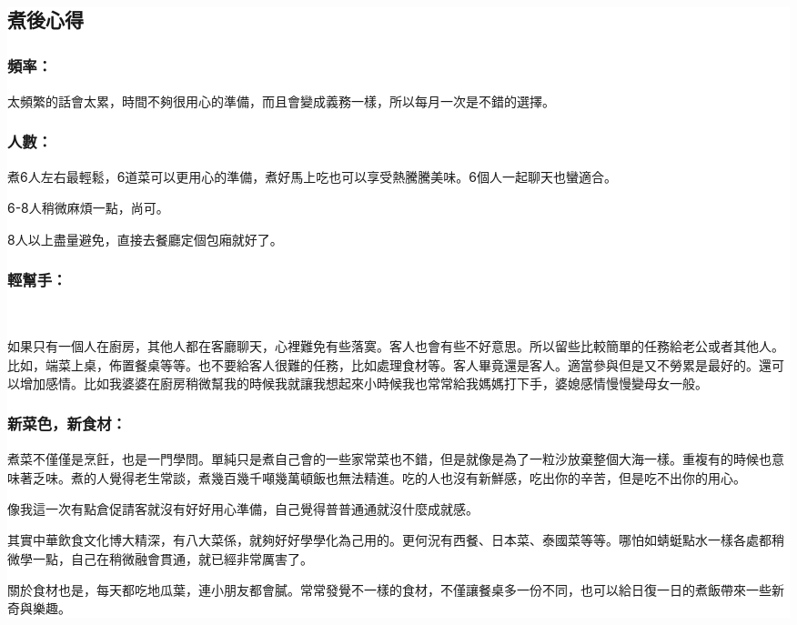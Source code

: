 ## 煮後心得

### 頻率：

太頻繁的話會太累，時間不夠很用心的準備，而且會變成義務一樣，所以每月一次是不錯的選擇。

### 人數：

煮6人左右最輕鬆，6道菜可以更用心的準備，煮好馬上吃也可以享受熱騰騰美味。6個人一起聊天也蠻適合。

6-8人稍微麻煩一點，尚可。

8人以上盡量避免，直接去餐廳定個包廂就好了。

### 輕幫手：

 

如果只有一個人在廚房，其他人都在客廳聊天，心裡難免有些落寞。客人也會有些不好意思。所以留些比較簡單的任務給老公或者其他人。比如，端菜上桌，佈置餐桌等等。也不要給客人很難的任務，比如處理食材等。客人畢竟還是客人。適當參與但是又不勞累是最好的。還可以增加感情。比如我婆婆在廚房稍微幫我的時候我就讓我想起來小時候我也常常給我媽媽打下手，婆媳感情慢慢變母女一般。

### 新菜色，新食材：

煮菜不僅僅是烹飪，也是一門學問。單純只是煮自己會的一些家常菜也不錯，但是就像是為了一粒沙放棄整個大海一樣。重複有的時候也意味著乏味。煮的人覺得老生常談，煮幾百幾千噸幾萬頓飯也無法精進。吃的人也沒有新鮮感，吃出你的辛苦，但是吃不出你的用心。

像我這一次有點倉促請客就沒有好好用心準備，自己覺得普普通通就沒什麼成就感。

其實中華飲食文化博大精深，有八大菜係，就夠好好學學化為己用的。更何況有西餐、日本菜、泰國菜等等。哪怕如蜻蜓點水一樣各處都稍微學一點，自己在稍微融會貫通，就已經非常厲害了。

關於食材也是，每天都吃地瓜葉，連小朋友都會膩。常常發覺不一樣的食材，不僅讓餐桌多一份不同，也可以給日復一日的煮飯帶來一些新奇與樂趣。
